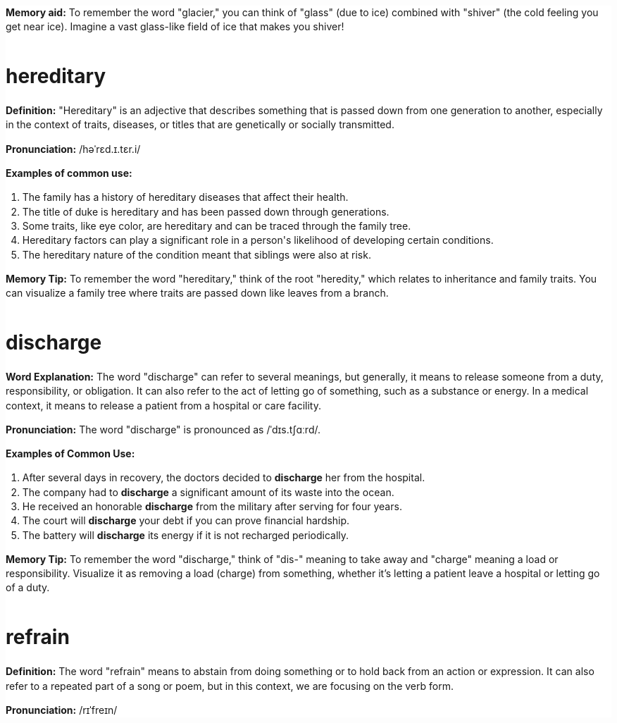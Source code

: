 **Memory aid:** To remember the word "glacier," you can think of "glass" (due to ice) combined with "shiver" (the cold feeling you get near ice). Imagine a vast glass-like field of ice that makes you shiver!
# hereditary

**Definition:** "Hereditary" is an adjective that describes something that is passed down from one generation to another, especially in the context of traits, diseases, or titles that are genetically or socially transmitted.

**Pronunciation:** /həˈrɛd.ɪ.tɛr.i/

**Examples of common use:**
1. The family has a history of hereditary diseases that affect their health.
2. The title of duke is hereditary and has been passed down through generations.
3. Some traits, like eye color, are hereditary and can be traced through the family tree.
4. Hereditary factors can play a significant role in a person's likelihood of developing certain conditions.
5. The hereditary nature of the condition meant that siblings were also at risk.

**Memory Tip:** To remember the word "hereditary," think of the root "heredity," which relates to inheritance and family traits. You can visualize a family tree where traits are passed down like leaves from a branch.
# discharge

**Word Explanation:**
The word "discharge" can refer to several meanings, but generally, it means to release someone from a duty, responsibility, or obligation. It can also refer to the act of letting go of something, such as a substance or energy. In a medical context, it means to release a patient from a hospital or care facility.

**Pronunciation:**
The word "discharge" is pronounced as /ˈdɪs.tʃɑːrd/.

**Examples of Common Use:**
1. After several days in recovery, the doctors decided to **discharge** her from the hospital.
2. The company had to **discharge** a significant amount of its waste into the ocean.
3. He received an honorable **discharge** from the military after serving for four years.
4. The court will **discharge** your debt if you can prove financial hardship.
5. The battery will **discharge** its energy if it is not recharged periodically.

**Memory Tip:**
To remember the word "discharge," think of "dis-" meaning to take away and "charge" meaning a load or responsibility. Visualize it as removing a load (charge) from something, whether it’s letting a patient leave a hospital or letting go of a duty.
# refrain

**Definition:** The word "refrain" means to abstain from doing something or to hold back from an action or expression. It can also refer to a repeated part of a song or poem, but in this context, we are focusing on the verb form.

**Pronunciation:** /rɪˈfreɪn/
